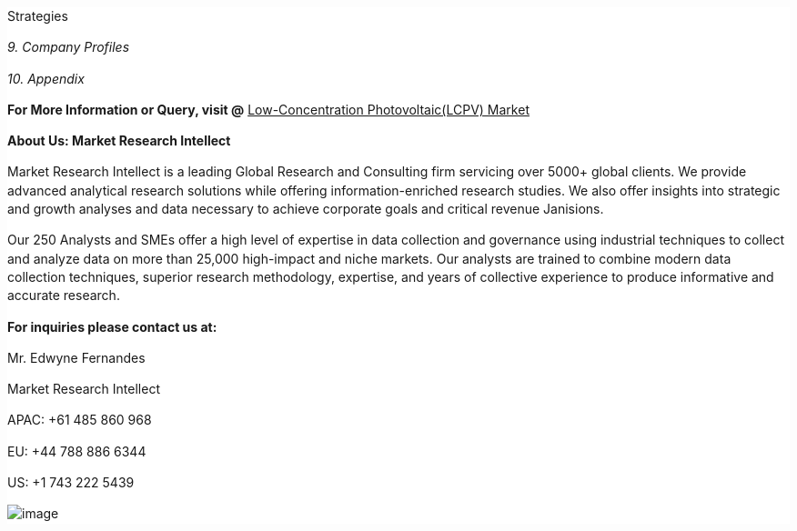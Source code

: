 Strategies</span></em></li></ul><p><em><span class="font-[700]">9. Company Profiles</span></em></p><p><em><span class="font-[700]">10. Appendix</span></em></p><p><span class="font-[700]"><strong>For More Information or Query, visit&nbsp;@</strong>&nbsp;</span><span class="font-[700]"><a href="https://www.marketresearchintellect.com/product/low-concentration-photovoltaic-lcpv-market/?utm_source=Linkedin&utm_medium=017" target="_blank" data-tracking-control-name="article-ssr-frontend-pulse_little-text-block" data-tracking-will-navigate="" data-test-link="">Low-Concentration Photovoltaic(LCPV) Market</a></span></p><p><strong><span class="font-[700]">About Us: Market Research Intellect</span></strong></p><p><span class="">Market Research Intellect is a leading Global Research and Consulting firm servicing over 5000+ global clients. We provide advanced analytical research solutions while offering information-enriched research studies.&nbsp;</span>We also offer insights into strategic and growth analyses and data necessary to achieve corporate goals and critical revenue Janisions.</p><p><span class="">Our 250 Analysts and SMEs offer a high level of expertise in data collection and governance using industrial techniques to collect and analyze data on more than 25,000 high-impact and niche markets. Our analysts are trained to combine modern data collection techniques, superior research methodology, expertise, and years of collective experience to produce informative and accurate research.</span></p><p><strong>For inquiries please contact us at:</strong></p><p>Mr. Edwyne Fernandes</p><p>Market Research Intellect</p><p>APAC: +61 485 860 968</p><p>EU: +44 788 886 6344</p><p>US: +1 743 222 5439</p>
![image](https://github.com/user-attachments/assets/630aed6a-28ad-4eb8-bc05-cf0e6f7d6475)
